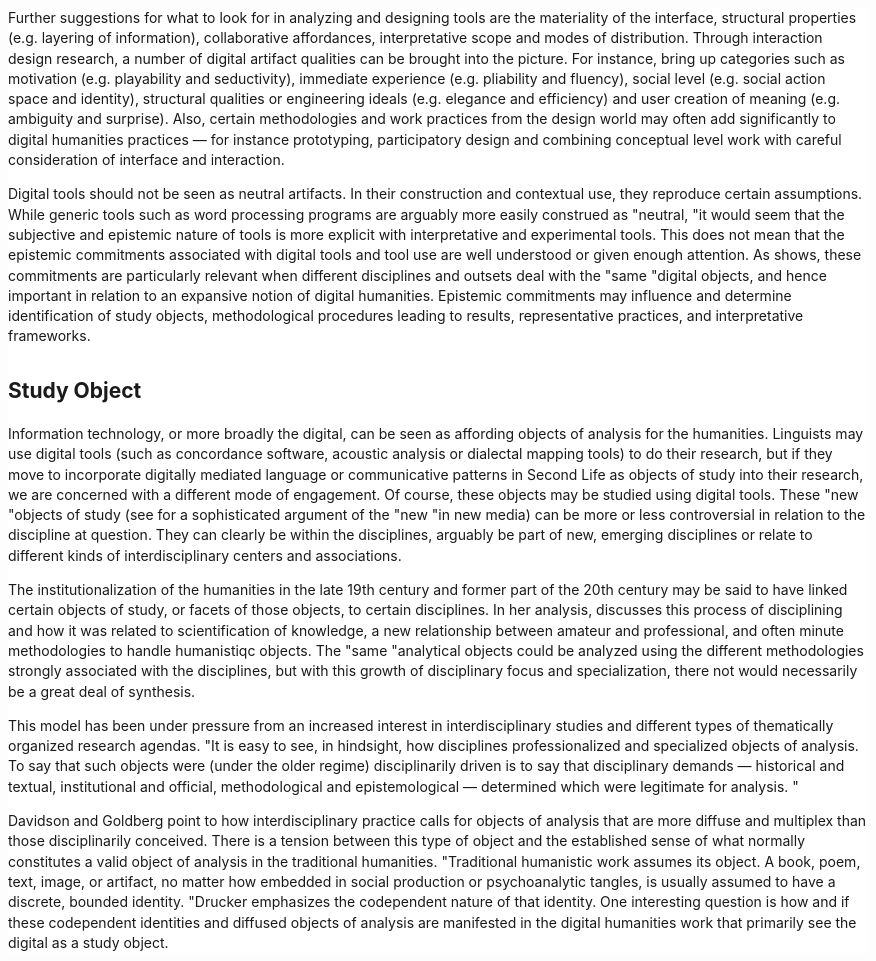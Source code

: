 Further suggestions for what to look for in analyzing and designing tools are the materiality of the interface, structural properties (e.g. layering of information), collaborative affordances, interpretative scope and modes of distribution. Through interaction design research, a number of digital artifact qualities can be brought into the picture. For instance, bring up categories such as motivation (e.g. playability and seductivity), immediate experience (e.g. pliability and fluency), social level (e.g. social action space and identity), structural qualities or engineering ideals (e.g. elegance and efficiency) and user creation of meaning (e.g. ambiguity and surprise). Also, certain methodologies and work practices from the design world may often add significantly to digital humanities practices — for instance prototyping, participatory design and combining conceptual level work with careful consideration of interface and interaction. 

Digital tools should not be seen as neutral artifacts. In their construction and contextual use, they reproduce certain assumptions. While generic tools such as word processing programs are arguably more easily construed as "neutral, "it would seem that the subjective and epistemic nature of tools is more explicit with interpretative and experimental tools. This does not mean that the epistemic commitments associated with digital tools and tool use are well understood or given enough attention. As shows, these commitments are particularly relevant when different disciplines and outsets deal with the "same "digital objects, and hence important in relation to an expansive notion of digital humanities. Epistemic commitments may influence and determine identification of study objects, methodological procedures leading to results, representative practices, and interpretative frameworks. 


## Study Object 


Information technology, or more broadly the digital, can be seen as affording objects of analysis for the humanities. Linguists may use digital tools (such as concordance software, acoustic analysis or dialectal mapping tools) to do their research, but if they move to incorporate digitally mediated language or communicative patterns in Second Life as objects of study into their research, we are concerned with a different mode of engagement. Of course, these objects may be studied using digital tools. These "new "objects of study (see for a sophisticated argument of the "new "in new media) can be more or less controversial in relation to the discipline at question. They can clearly be within the disciplines, arguably be part of new, emerging disciplines or relate to different kinds of interdisciplinary centers and associations. 

The institutionalization of the humanities in the late 19th century and former part of the 20th century may be said to have linked certain objects of study, or facets of those objects, to certain disciplines. In her analysis, discusses this process of disciplining and how it was related to scientification of knowledge, a new relationship between amateur and professional, and often minute methodologies to handle humanistiqc objects. The "same "analytical objects could be analyzed using the different methodologies strongly associated with the disciplines, but with this growth of disciplinary focus and specialization, there not would necessarily be a great deal of synthesis. 

This model has been under pressure from an increased interest in interdisciplinary studies and different types of thematically organized research agendas. "It is easy to see, in hindsight, how disciplines professionalized and specialized objects of analysis. To say that such objects were (under the older regime) disciplinarily driven is to say that disciplinary demands — historical and textual, institutional and official, methodological and epistemological — determined which were legitimate for analysis. "

Davidson and Goldberg point to how interdisciplinary practice calls for objects of analysis that are more diffuse and multiplex than those disciplinarily conceived. There is a tension between this type of object and the established sense of what normally constitutes a valid object of analysis in the traditional humanities. "Traditional humanistic work assumes its object. A book, poem, text, image, or artifact, no matter how embedded in social production or psychoanalytic tangles, is usually assumed to have a discrete, bounded identity. "Drucker emphasizes the codependent nature of that identity. One interesting question is how and if these codependent identities and diffused objects of analysis are manifested in the digital humanities work that primarily see the digital as a study object. 
